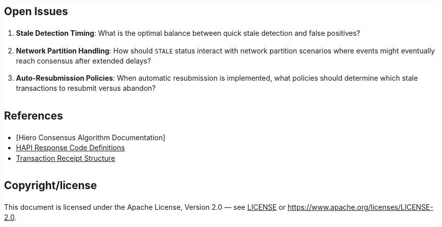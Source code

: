 ## Open Issues

1. **Stale Detection Timing**: What is the optimal balance between quick stale detection and false positives?

2. **Network Partition Handling**: How should `STALE` status interact with network partition scenarios where events 
   might eventually reach consensus after extended delays?

3. **Auto-Resubmission Policies**: When automatic resubmission is implemented, what policies should determine which 
   stale transactions to resubmit versus abandon?

## References

- [Hiero Consensus Algorithm Documentation]
- [HAPI Response Code Definitions](https://github.com/hiero-ledger/hiero-consensus-node/blob/main/hapi/hedera-protobuf-java-api/src/main/proto/services/response_code.proto)
- [Transaction Receipt Structure](https://github.com/hiero-ledger/hiero-consensus-node/blob/main/hapi/hedera-protobuf-java-api/src/main/proto/services/transaction_receipt.proto)

## Copyright/license

This document is licensed under the Apache License, Version 2.0 —
see [LICENSE](../LICENSE) or <https://www.apache.org/licenses/LICENSE-2.0>.